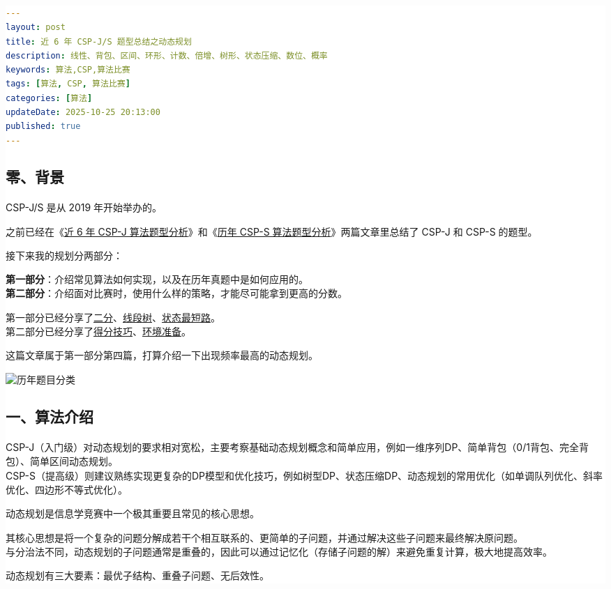 ```yaml
---
layout: post
title: 近 6 年 CSP-J/S 题型总结之动态规划
description: 线性、背包、区间、环形、计数、倍增、树形、状态压缩、数位、概率  
keywords: 算法,CSP,算法比赛
tags: [算法, CSP, 算法比赛]
categories: [算法]
updateDate: 2025-10-25 20:13:00
published: true
---
```




## 零、背景


CSP-J/S 是从 2019 年开始举办的。  


之前已经在《[近 6 年 CSP-J 算法题型分析](https://mp.weixin.qq.com/s/MkE5yfMLioAxGtiFKz1-cg)》和《[历年 CSP-S 算法题型分析](https://mp.weixin.qq.com/s/meOv7fuSQaXEYU3mlOdb8w)》两篇文章里总结了 CSP-J 和 CSP-S 的题型。  


接下来我的规划分两部分：  


**第一部分**：介绍常见算法如何实现，以及在历年真题中是如何应用的。  
**第二部分**：介绍面对比赛时，使用什么样的策略，才能尽可能拿到更高的分数。  


第一部分已经分享了[二分](https://mp.weixin.qq.com/s/Wi8Bb1fAvQ7BEAwSUZXLdw)、[线段树](https://mp.weixin.qq.com/s/KKgBp_AhWvoKS_wVoKX_Rg)、[状态最短路](https://mp.weixin.qq.com/s/bU5DlFIjXsJiJkNekr6Efg)。  
第二部分已经分享了[得分技巧](https://mp.weixin.qq.com/s/6RIMRGRTvcZujhSJzlHfjQ)、[环境准备](https://mp.weixin.qq.com/s/2CJBXOxT5lXoN_jNqDhaKQ)。



这篇文章属于第一部分第四篇，打算介绍一下出现频率最高的动态规划。  


![历年题目分类](https://res2025.tiankonguse.com/images/2025/10/22/001.png)


## 一、算法介绍  


CSP-J（入门级）对动态规划的要求相对宽松，主要考察基础动态规划概念和简单应用，例如一维序列DP、简单背包（0/1背包、完全背包）、简单区间动态规划。  
CSP-S（提高级）则建议熟练实现更复杂的DP模型和优化技巧，例如树型DP、状态压缩DP、动态规划的常用优化（如单调队列优化、斜率优化、四边形不等式优化）。  


动态规划是信息学竞赛中一个极其重要且常见的核心思想。  


其核心思想是将一个复杂的问题分解成若干个相互联系的、更简单的子问题，并通过解决这些子问题来最终解决原问题。  
与分治法不同，动态规划的子问题通常是重叠的，因此可以通过记忆化（存储子问题的解）来避免重复计算，极大地提高效率。  


动态规划有三大要素：最优子结构、重叠子问题、无后效性。  
